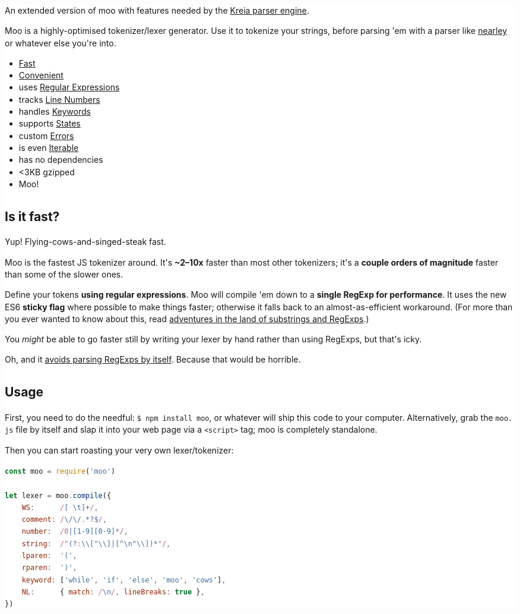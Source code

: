 An extended version of moo with features needed by the [Kreia parser engine](https://github.com/blainehansen/kreia).

Moo is a highly-optimised tokenizer/lexer generator. Use it to tokenize your strings, before parsing 'em with a parser like [nearley](https://github.com/hardmath123/nearley) or whatever else you're into.

* [Fast](#is-it-fast)
* [Convenient](#usage)
* uses [Regular Expressions](#on-regular-expressions)
* tracks [Line Numbers](#line-numbers)
* handles [Keywords](#keywords)
* supports [States](#states)
* custom [Errors](#errors)
* is even [Iterable](#iteration)
* has no dependencies
* <3KB gzipped
* Moo!

## Is it fast?

Yup! Flying-cows-and-singed-steak fast.

Moo is the fastest JS tokenizer around. It's **~2–10x** faster than most other tokenizers; it's a **couple orders of magnitude** faster than some of the slower ones.

Define your tokens **using regular expressions**. Moo will compile 'em down to a **single RegExp for performance**. It uses the new ES6 **sticky flag** where possible to make things faster; otherwise it falls back to an almost-as-efficient workaround. (For more than you ever wanted to know about this, read [adventures in the land of substrings and RegExps](http://mrale.ph/blog/2016/11/23/making-less-dart-faster.html).)

You _might_ be able to go faster still by writing your lexer by hand rather than using RegExps, but that's icky.

Oh, and it [avoids parsing RegExps by itself](https://hackernoon.com/the-madness-of-parsing-real-world-javascript-regexps-d9ee336df983#.2l8qu3l76). Because that would be horrible.


## Usage

First, you need to do the needful: `$ npm install moo`, or whatever will ship this code to your computer. Alternatively, grab the `moo.js` file by itself and slap it into your web page via a `<script>` tag; moo is completely standalone.

Then you can start roasting your very own lexer/tokenizer:

```js
const moo = require('moo')

let lexer = moo.compile({
	WS:      /[ \t]+/,
	comment: /\/\/.*?$/,
	number:  /0|[1-9][0-9]*/,
	string:  /"(?:\\["\\]|[^\n"\\])*"/,
	lparen:  '(',
	rparen:  ')',
	keyword: ['while', 'if', 'else', 'moo', 'cows'],
	NL:      { match: /\n/, lineBreaks: true },
})
```
